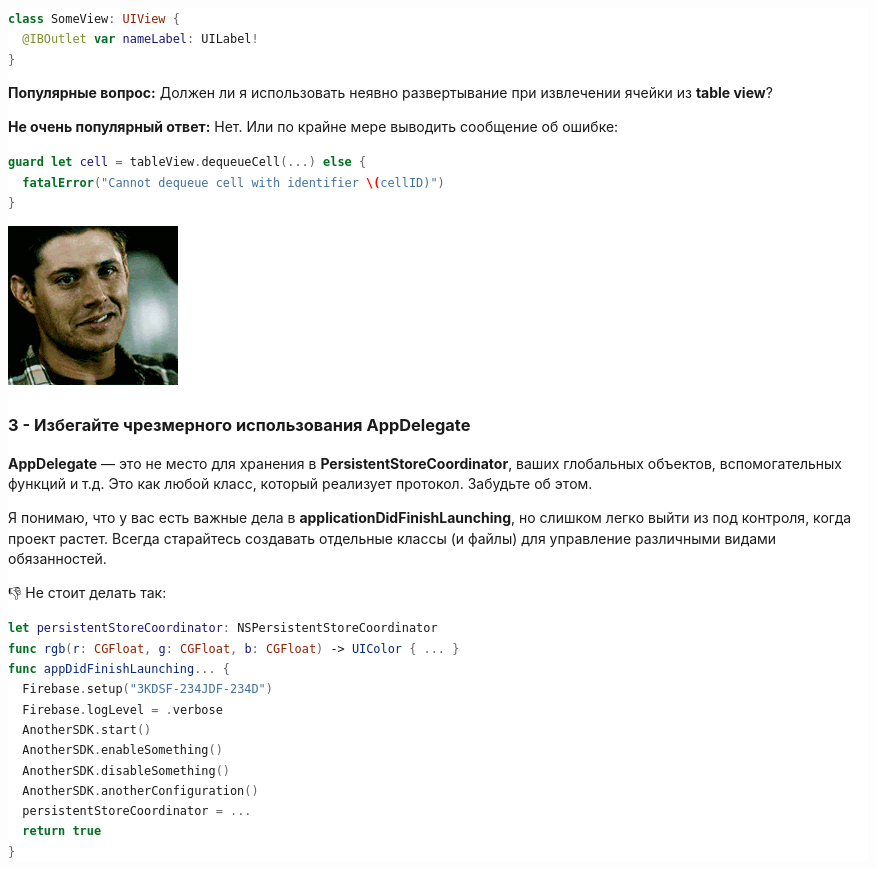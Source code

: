 ```swift
class SomeView: UIView {
  @IBOutlet var nameLabel: UILabel!
}
```

**Популярные вопрос:**
Должен ли я использовать неявно развертывание при извлечении ячейки из **table view**?

**Не очень популярный ответ:**
Нет. Или по крайне мере выводить сообщение об ошибке:

```swift
guard let cell = tableView.dequeueCell(...) else {
  fatalError("Cannot dequeue cell with identifier \(cellID)")
}
```

![Swift Syntax Cheat Codes](/images/post/swifty_tips/2.gif)

### 3 - Избегайте чрезмерного использования AppDelegate

**AppDelegate** — это не место для хранения в **PersistentStoreCoordinator**, ваших глобальных объектов, вспомогательных функций и т.д. Это как любой класс, который реализует протокол. Забудьте об этом.

Я понимаю, что у вас есть важные дела в **applicationDidFinishLaunching**, но слишком легко выйти из под контроля, когда проект растет. Всегда старайтесь создавать отдельные классы (и файлы) для управление различными видами обязанностей.

👎 Не стоит делать так:

```swift
let persistentStoreCoordinator: NSPersistentStoreCoordinator
func rgb(r: CGFloat, g: CGFloat, b: CGFloat) -> UIColor { ... }
func appDidFinishLaunching... {
  Firebase.setup("3KDSF-234JDF-234D")
  Firebase.logLevel = .verbose
  AnotherSDK.start()
  AnotherSDK.enableSomething()
  AnotherSDK.disableSomething()
  AnotherSDK.anotherConfiguration()
  persistentStoreCoordinator = ...
  return true
}
```
